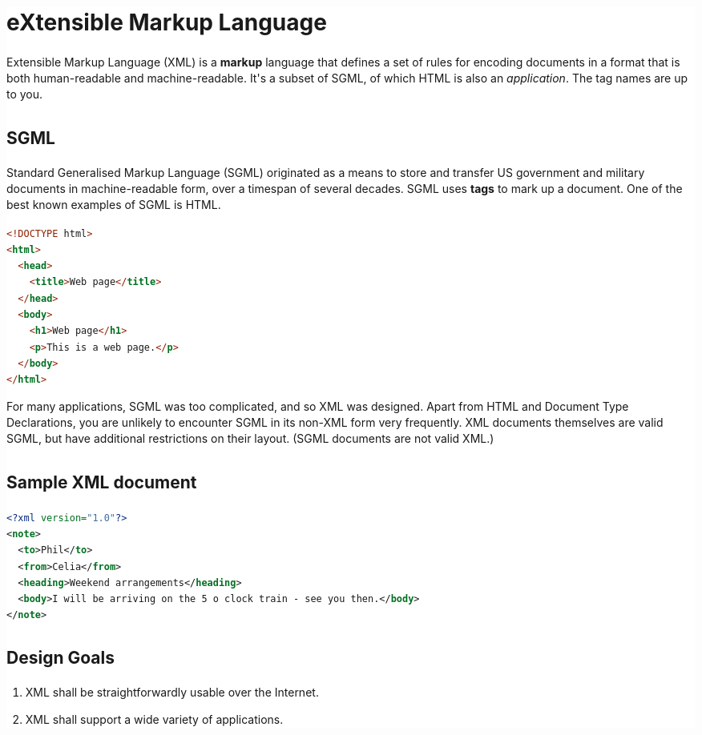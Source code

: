 # eXtensible Markup Language

Extensible Markup Language (XML) is a **markup** language that defines a
set of rules for encoding documents in a format that is both
human-readable and machine-readable. It's a subset of SGML, of which
HTML is also an *application*. The tag names are up to you.

## SGML

Standard Generalised Markup Language (SGML) originated as a means to
store and transfer US government and military documents in
machine-readable form, over a timespan of several decades. SGML uses
**tags** to mark up a document. One of the best known examples of SGML
is HTML.

``` html
<!DOCTYPE html>
<html>
  <head>
    <title>Web page</title>
  </head>
  <body>
    <h1>Web page</h1>
    <p>This is a web page.</p>
  </body>
</html>
```

For many applications, SGML was too complicated, and so XML was
designed. Apart from HTML and Document Type Declarations, you are
unlikely to encounter SGML in its non-XML form very frequently. XML
documents themselves are valid SGML, but have additional restrictions on
their layout. (SGML documents are not valid XML.)

## Sample XML document

``` xml
<?xml version="1.0"?>
<note>
  <to>Phil</to>
  <from>Celia</from>
  <heading>Weekend arrangements</heading>
  <body>I will be arriving on the 5 o clock train - see you then.</body>
</note>
```

## Design Goals

1.  XML shall be straightforwardly usable over the Internet.

2.  XML shall support a wide variety of applications.
